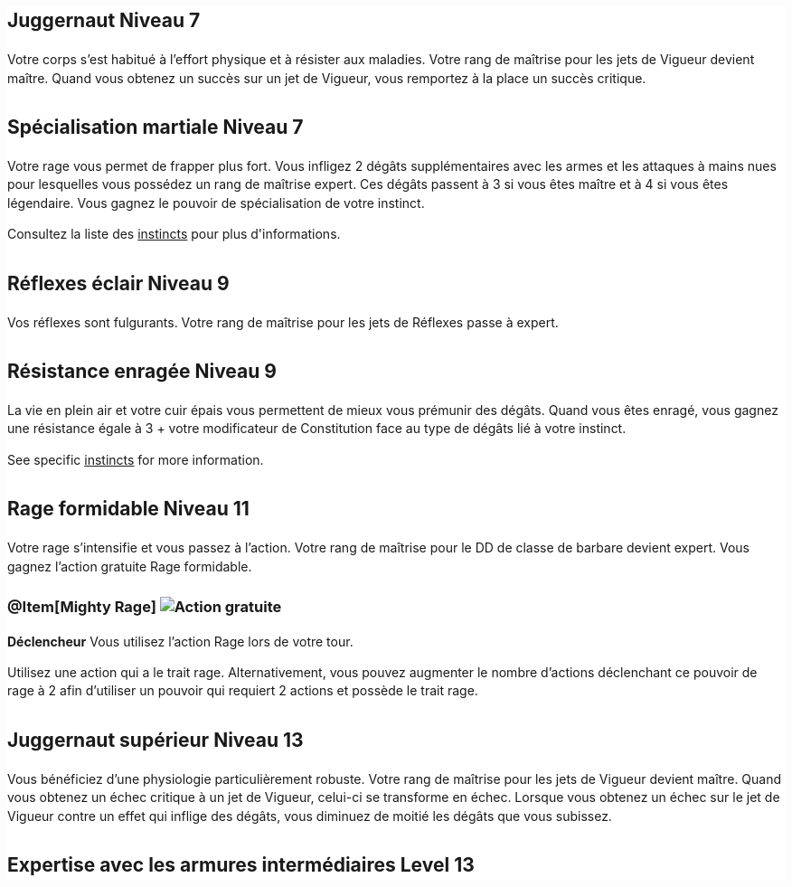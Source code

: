 ## Juggernaut Niveau 7

Votre corps s’est habitué à l’effort physique et à résister aux maladies. Votre rang de maîtrise pour les jets de Vigueur devient maître. Quand vous obtenez un succès sur un jet de Vigueur, vous remportez à la place un succès critique.

## Spécialisation martiale Niveau 7

Votre rage vous permet de frapper plus fort. Vous infligez 2 dégâts supplémentaires avec les armes et les attaques à mains nues pour lesquelles vous possédez un rang de maîtrise expert. Ces dégâts passent à 3 si vous êtes maître et à 4 si vous êtes légendaire. Vous gagnez le pouvoir de spécialisation de votre instinct.

Consultez la liste des <a href="https://2e.aonprd.com/Instincts.aspx">instincts</a> pour plus d'informations.

## Réflexes éclair Niveau 9

Vos réflexes sont fulgurants. Votre rang de maîtrise pour les jets de Réflexes passe à expert.

## Résistance enragée Niveau 9

La vie en plein air et votre cuir épais vous permettent de mieux vous prémunir des dégâts. Quand vous êtes enragé, vous gagnez une résistance égale à 3 + votre modificateur de Constitution face au type de dégâts lié à votre instinct.

See specific <a href="https://2e.aonprd.com/Instincts.aspx">instincts</a> for more information.

## Rage formidable Niveau 11

Votre rage s’intensifie et vous passez à l’action. Votre rang de maîtrise pour le DD de classe de barbare devient expert. Vous gagnez l’action gratuite Rage formidable.

### @Item[Mighty Rage] <img style="height: 15px;" src="https://2e.aonprd.com/Images/Actions/FreeAction.png" alt="Action gratuite" />

**Déclencheur** Vous utilisez l’action Rage lors de votre tour.

Utilisez une action qui a le trait rage. Alternativement, vous pouvez augmenter le nombre d’actions déclenchant ce pouvoir de rage à 2 afin d’utiliser un pouvoir qui requiert 2 actions et possède le trait rage.

## Juggernaut supérieur Niveau 13

Vous bénéficiez d’une physiologie particulièrement robuste. Votre rang de maîtrise pour les jets de Vigueur devient maître. Quand vous obtenez un échec critique à un jet de Vigueur, celui-ci se transforme en échec. Lorsque vous obtenez un échec sur le jet de Vigueur contre un effet qui inflige des dégâts, vous diminuez de moitié les dégâts que vous subissez.

## Expertise avec les armures intermédiaires Level 13
